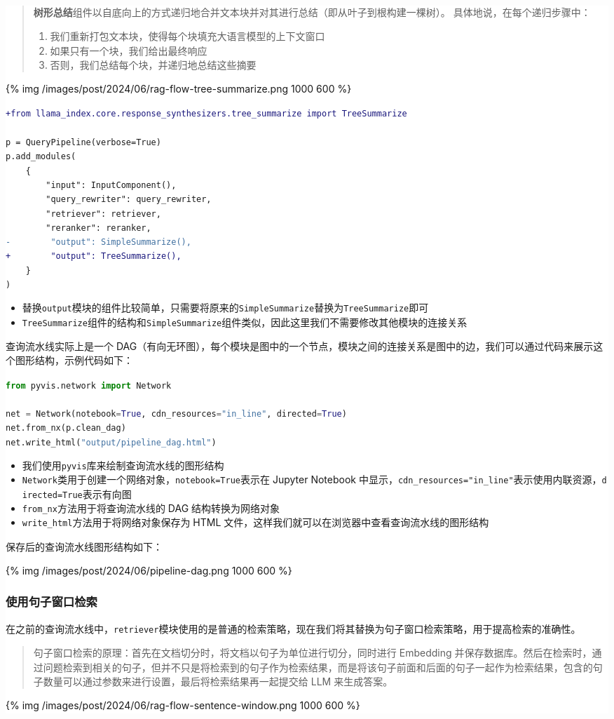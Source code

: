 > **树形总结**组件以自底向上的方式递归地合并文本块并对其进行总结（即从叶子到根构建一棵树）。
> 具体地说，在每个递归步骤中：
>
> 1. 我们重新打包文本块，使得每个块填充大语言模型的上下文窗口
> 2. 如果只有一个块，我们给出最终响应
> 3. 否则，我们总结每个块，并递归地总结这些摘要

{% img /images/post/2024/06/rag-flow-tree-summarize.png 1000 600 %}

```diff
+from llama_index.core.response_synthesizers.tree_summarize import TreeSummarize

p = QueryPipeline(verbose=True)
p.add_modules(
    {
        "input": InputComponent(),
        "query_rewriter": query_rewriter,
        "retriever": retriever,
        "reranker": reranker,
-        "output": SimpleSummarize(),
+        "output": TreeSummarize(),
    }
)
```

- 替换`output`模块的组件比较简单，只需要将原来的`SimpleSummarize`替换为`TreeSummarize`即可
- `TreeSummarize`组件的结构和`SimpleSummarize`组件类似，因此这里我们不需要修改其他模块的连接关系

查询流水线实际上是一个 DAG（有向无环图），每个模块是图中的一个节点，模块之间的连接关系是图中的边，我们可以通过代码来展示这个图形结构，示例代码如下：

```py
from pyvis.network import Network

net = Network(notebook=True, cdn_resources="in_line", directed=True)
net.from_nx(p.clean_dag)
net.write_html("output/pipeline_dag.html")
```

- 我们使用`pyvis`库来绘制查询流水线的图形结构
- `Network`类用于创建一个网络对象，`notebook=True`表示在 Jupyter Notebook 中显示，`cdn_resources="in_line"`表示使用内联资源，`directed=True`表示有向图
- `from_nx`方法用于将查询流水线的 DAG 结构转换为网络对象
- `write_html`方法用于将网络对象保存为 HTML 文件，这样我们就可以在浏览器中查看查询流水线的图形结构

保存后的查询流水线图形结构如下：

{% img /images/post/2024/06/pipeline-dag.png 1000 600 %}

### 使用句子窗口检索

在之前的查询流水线中，`retriever`模块使用的是普通的检索策略，现在我们将其替换为句子窗口检索策略，用于提高检索的准确性。

> 句子窗口检索的原理：首先在文档切分时，将文档以句子为单位进行切分，同时进行 Embedding 并保存数据库。然后在检索时，通过问题检索到相关的句子，但并不只是将检索到的句子作为检索结果，而是将该句子前面和后面的句子一起作为检索结果，包含的句子数量可以通过参数来进行设置，最后将检索结果再一起提交给 LLM 来生成答案。

{% img /images/post/2024/06/rag-flow-sentence-window.png 1000 600 %}
